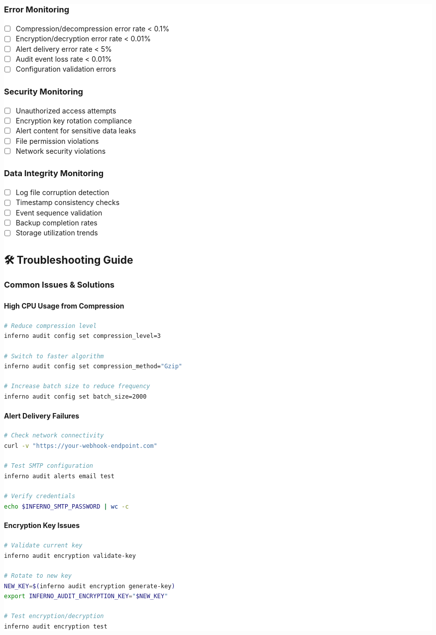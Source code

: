 ### Error Monitoring
- [ ] Compression/decompression error rate < 0.1%
- [ ] Encryption/decryption error rate < 0.01%
- [ ] Alert delivery error rate < 5%
- [ ] Audit event loss rate < 0.01%
- [ ] Configuration validation errors

### Security Monitoring
- [ ] Unauthorized access attempts
- [ ] Encryption key rotation compliance
- [ ] Alert content for sensitive data leaks
- [ ] File permission violations
- [ ] Network security violations

### Data Integrity Monitoring
- [ ] Log file corruption detection
- [ ] Timestamp consistency checks
- [ ] Event sequence validation
- [ ] Backup completion rates
- [ ] Storage utilization trends

## 🛠️ Troubleshooting Guide

### Common Issues & Solutions

#### High CPU Usage from Compression
```bash
# Reduce compression level
inferno audit config set compression_level=3

# Switch to faster algorithm
inferno audit config set compression_method="Gzip"

# Increase batch size to reduce frequency
inferno audit config set batch_size=2000
```

#### Alert Delivery Failures
```bash
# Check network connectivity
curl -v "https://your-webhook-endpoint.com"

# Test SMTP configuration
inferno audit alerts email test

# Verify credentials
echo $INFERNO_SMTP_PASSWORD | wc -c
```

#### Encryption Key Issues
```bash
# Validate current key
inferno audit encryption validate-key

# Rotate to new key
NEW_KEY=$(inferno audit encryption generate-key)
export INFERNO_AUDIT_ENCRYPTION_KEY="$NEW_KEY"

# Test encryption/decryption
inferno audit encryption test
```
